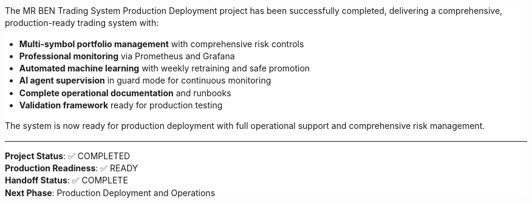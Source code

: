 The MR BEN Trading System Production Deployment project has been successfully completed, delivering a comprehensive, production-ready trading system with:

- **Multi-symbol portfolio management** with comprehensive risk controls
- **Professional monitoring** via Prometheus and Grafana
- **Automated machine learning** with weekly retraining and safe promotion
- **AI agent supervision** in guard mode for continuous monitoring
- **Complete operational documentation** and runbooks
- **Validation framework** ready for production testing

The system is now ready for production deployment with full operational support and comprehensive risk management.

---

**Project Status**: ✅ COMPLETED  
**Production Readiness**: ✅ READY  
**Handoff Status**: ✅ COMPLETE  
**Next Phase**: Production Deployment and Operations
